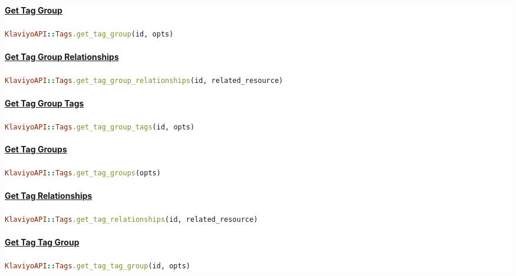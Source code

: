 

#### [Get Tag Group](https://developers.klaviyo.com/en/v2023-02-22/reference/get_tag_group)

```ruby
KlaviyoAPI::Tags.get_tag_group(id, opts)
```





#### [Get Tag Group Relationships](https://developers.klaviyo.com/en/v2023-02-22/reference/get_tag_group_relationships)

```ruby
KlaviyoAPI::Tags.get_tag_group_relationships(id, related_resource)
```





#### [Get Tag Group Tags](https://developers.klaviyo.com/en/v2023-02-22/reference/get_tag_group_tags)

```ruby
KlaviyoAPI::Tags.get_tag_group_tags(id, opts)
```





#### [Get Tag Groups](https://developers.klaviyo.com/en/v2023-02-22/reference/get_tag_groups)

```ruby
KlaviyoAPI::Tags.get_tag_groups(opts)
```





#### [Get Tag Relationships](https://developers.klaviyo.com/en/v2023-02-22/reference/get_tag_relationships)

```ruby
KlaviyoAPI::Tags.get_tag_relationships(id, related_resource)
```





#### [Get Tag Tag Group](https://developers.klaviyo.com/en/v2023-02-22/reference/get_tag_tag_group)

```ruby
KlaviyoAPI::Tags.get_tag_tag_group(id, opts)
```




